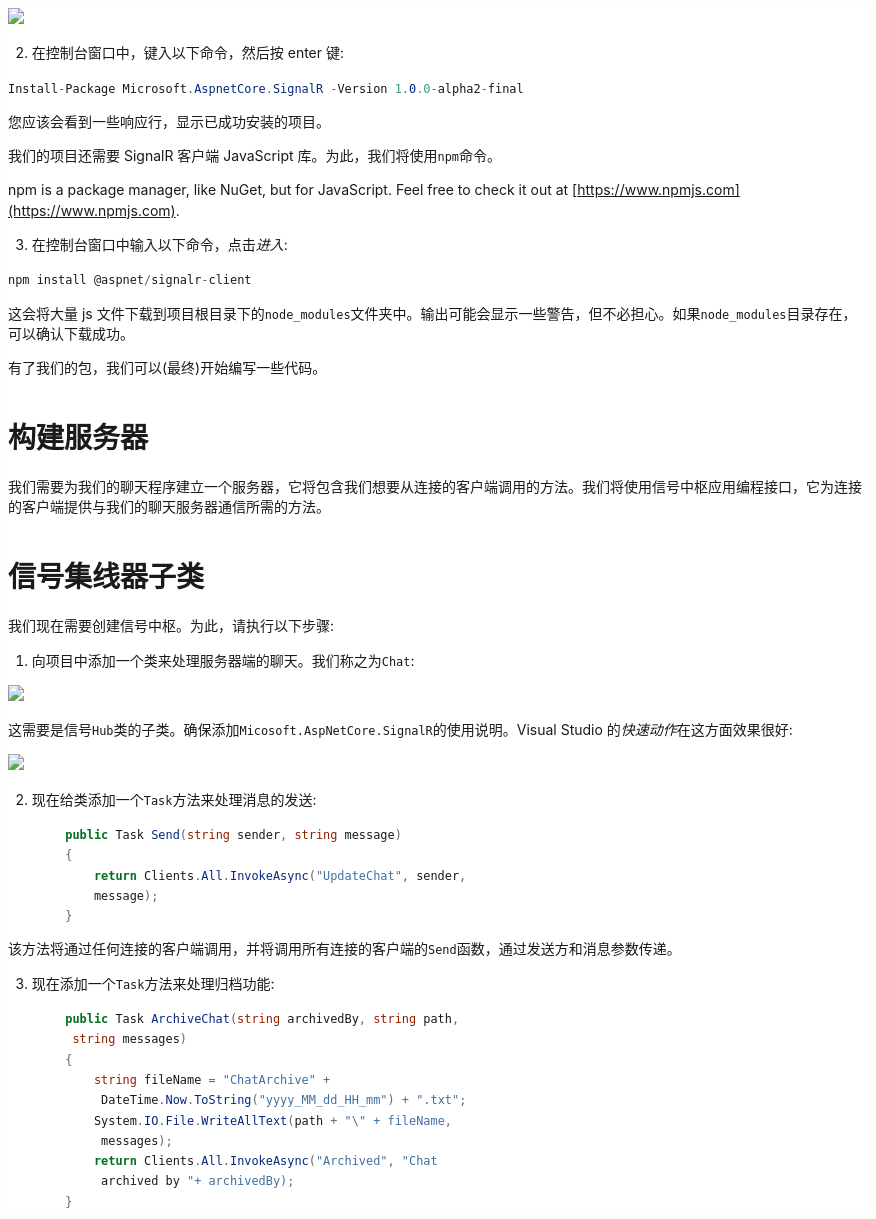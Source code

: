 ![](assets/491113b9-d5af-4c63-9948-b5064f3f4b70.png)

2.  在控制台窗口中，键入以下命令，然后按 enter 键:

```cs
Install-Package Microsoft.AspnetCore.SignalR -Version 1.0.0-alpha2-final
```

您应该会看到一些响应行，显示已成功安装的项目。

我们的项目还需要 SignalR 客户端 JavaScript 库。为此，我们将使用`npm`命令。

npm is a package manager, like NuGet, but for JavaScript. Feel free to check it out at [https://www.npmjs.com](https://www.npmjs.com).

3.  在控制台窗口中输入以下命令，点击*进入*:

```cs
npm install @aspnet/signalr-client
```

这会将大量 js 文件下载到项目根目录下的`node_modules`文件夹中。输出可能会显示一些警告，但不必担心。如果`node_modules`目录存在，可以确认下载成功。

有了我们的包，我们可以(最终)开始编写一些代码。

# 构建服务器

我们需要为我们的聊天程序建立一个服务器，它将包含我们想要从连接的客户端调用的方法。我们将使用信号中枢应用编程接口，它为连接的客户端提供与我们的聊天服务器通信所需的方法。

# 信号集线器子类

我们现在需要创建信号中枢。为此，请执行以下步骤:

1.  向项目中添加一个类来处理服务器端的聊天。我们称之为`Chat`:

![](assets/c2a31c66-7397-4722-b6ce-e727742fd17a.png)

这需要是信号`Hub`类的子类。确保添加`Micosoft.AspNetCore.SignalR`的使用说明。Visual Studio 的*快速动作*在这方面效果很好:

![](assets/9d53e3e5-5541-47e5-afe1-dd58541b9a74.png)

2.  现在给类添加一个`Task`方法来处理消息的发送:

```cs
        public Task Send(string sender, string message) 
        { 
            return Clients.All.InvokeAsync("UpdateChat", sender, 
            message); 
        } 
```

该方法将通过任何连接的客户端调用，并将调用所有连接的客户端的`Send`函数，通过发送方和消息参数传递。

3.  现在添加一个`Task`方法来处理归档功能:

```cs
        public Task ArchiveChat(string archivedBy, string path, 
         string messages) 
        { 
            string fileName = "ChatArchive" + 
             DateTime.Now.ToString("yyyy_MM_dd_HH_mm") + ".txt"; 
            System.IO.File.WriteAllText(path + "\" + fileName, 
             messages); 
            return Clients.All.InvokeAsync("Archived", "Chat 
             archived by "+ archivedBy); 
        } 
```
